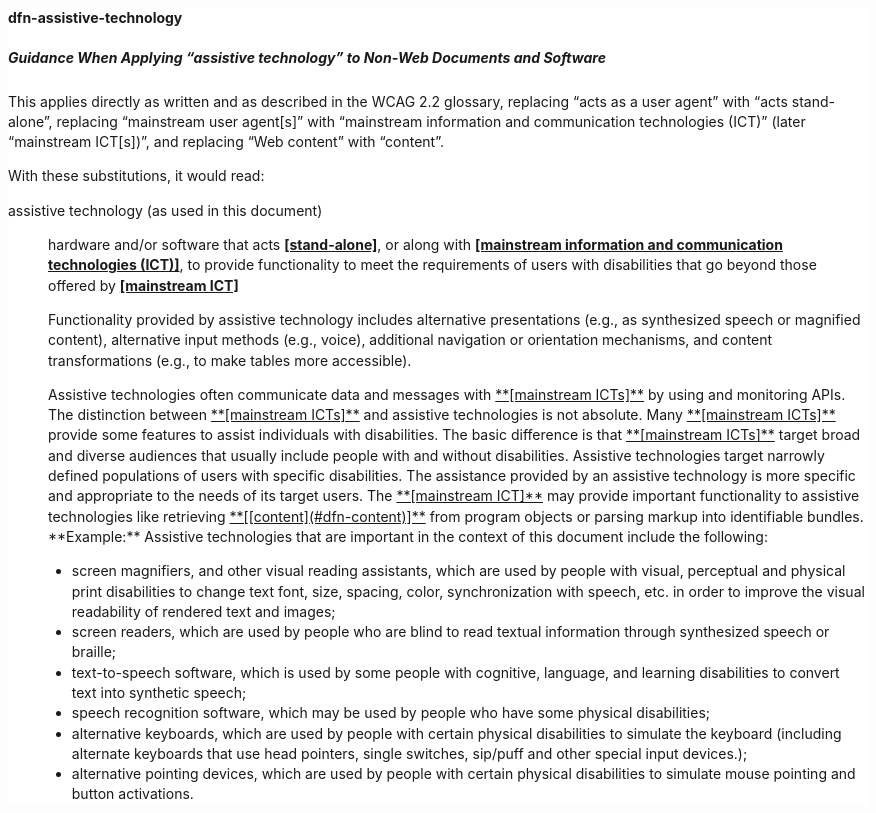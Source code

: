 #### dfn-assistive-technology

##### Guidance When Applying “assistive technology” to Non-Web Documents and Software

This applies directly as written and as described in the WCAG 2.2 glossary, replacing “acts as a user agent” with “acts stand-alone”, replacing “mainstream user agent\[s\]” with “mainstream information and communication technologies (ICT)” (later “mainstream ICT\[s\])”, and replacing “Web content” with “content”.

With these substitutions, it would read:

<DL><DT>assistive technology (as used in this document)</DT><DD>

hardware and/or software that acts <INS>**[stand-alone]**</INS>, or along with <INS>**[mainstream information and communication technologies (ICT)]**</INS>, to provide functionality to meet the requirements of users with disabilities that go beyond those offered by <INS>**[mainstream ICT]**</INS>

<div class="note">

Functionality provided by assistive technology includes alternative presentations (e.g., as synthesized speech or magnified content), alternative input methods (e.g., voice), additional navigation or orientation mechanisms, and content transformations (e.g., to make tables more accessible).</div>
<div class="note">
Assistive technologies often communicate data and messages with <INS>**[mainstream ICTs]**</INS> by using and monitoring APIs.
</div>
<div class="note">
The distinction between <INS>**[mainstream ICTs]**</INS> and assistive technologies is not absolute. Many <INS>**[mainstream ICTs]**</INS> provide some features to assist individuals with disabilities. The basic difference is that <INS>**[mainstream ICTs]**</INS> target broad and diverse audiences that usually include people with and without disabilities. Assistive technologies target narrowly defined populations of users with specific disabilities. The assistance provided by an assistive technology is more specific and appropriate to the needs of its target users. The <INS>**[mainstream ICT]**</INS> may provide important functionality to assistive technologies like retrieving <INS>**[[content](#dfn-content)]**</INS> from program objects or parsing markup into identifiable bundles.
</div>
<div class="example">
**Example:** Assistive technologies that are important in the context of this document include the following:

*   screen magnifiers, and other visual reading assistants, which are used by people with visual, perceptual and physical print disabilities to change text font, size, spacing, color, synchronization with speech, etc. in order to improve the visual readability of rendered text and images;
*   screen readers, which are used by people who are blind to read textual information through synthesized speech or braille;
*   text-to-speech software, which is used by some people with cognitive, language, and learning disabilities to convert text into synthetic speech;
*   speech recognition software, which may be used by people who have some physical disabilities;
*   alternative keyboards, which are used by people with certain physical disabilities to simulate the keyboard (including alternate keyboards that use head pointers, single switches, sip/puff and other special input devices.);
*   alternative pointing devices, which are used by people with certain physical disabilities to simulate mouse pointing and button activations.  
</div>
</DD></DL>
